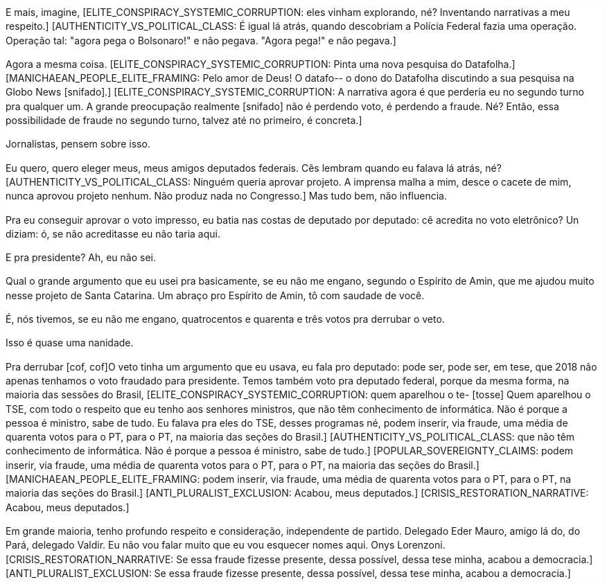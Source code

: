 E mais, 
imagine, [ELITE_CONSPIRACY_SYSTEMIC_CORRUPTION: eles vinham explorando, né? Inventando narrativas a meu respeito.] [AUTHENTICITY_VS_POLITICAL_CLASS: É igual lá atrás, quando descobriam a Polícia Federal fazia uma operação. Operação tal: "agora pega o Bolsonaro!" e não pegava. "Agora pega!" e não pegava.] 

Agora a mesma coisa. 
[ELITE_CONSPIRACY_SYSTEMIC_CORRUPTION: Pinta uma nova pesquisa do Datafolha.] [MANICHAEAN_PEOPLE_ELITE_FRAMING: Pelo amor de Deus! O datafo-- o dono do Datafolha discutindo a sua pesquisa na Globo News [snifado].] [ELITE_CONSPIRACY_SYSTEMIC_CORRUPTION: A narrativa agora é que perderia eu no segundo turno pra qualquer um. A grande preocupação realmente [snifado] não é perdendo voto, é perdendo a fraude. Né? Então, essa possibilidade de fraude no segundo turno, talvez até no primeiro, é concreta.] 

Jornalistas, pensem sobre isso. 

Eu quero, quero eleger meus, meus amigos 
deputados federais. 
Cês lembram quando eu falava lá atrás, né? 
[AUTHENTICITY_VS_POLITICAL_CLASS: Ninguém queria aprovar projeto. A imprensa malha a mim, desce o cacete de mim, nunca aprovou projeto nenhum. Não produz nada no Congresso.] Mas tudo bem, não influencia. 

Pra eu conseguir aprovar o voto impresso, eu batia nas costas de deputado por deputado: cê acredita no voto eletrônico? Un diziam: ó, se não acreditasse eu não taria aqui. 

E pra presidente? Ah, eu não sei. 

Qual o grande argumento que eu usei pra basicamente, se eu não me engano, segundo o Espírito de Amin, que me ajudou muito nesse projeto de Santa Catarina. Um abraço pro Espírito de Amin, tô com saudade de você. 

É, nós tivemos, se eu não me engano, quatrocentos e quarenta e três votos pra derrubar o veto. 

Isso é quase uma nanidade. 

Pra derrubar 
[cof, cof]O 
veto tinha um argumento que eu usava, eu fala pro deputado: 
pode ser, pode ser, em tese, 
que 2018 não apenas tenhamos o voto fraudado para presidente. Temos também voto pra deputado federal, 
porque da mesma forma, 
na maioria das sessões do Brasil, 
[ELITE_CONSPIRACY_SYSTEMIC_CORRUPTION: quem aparelhou o te- [tosse] Quem aparelhou o TSE, com todo o respeito que eu tenho aos senhores ministros, que não têm conhecimento de informática. Não é porque a pessoa é ministro, sabe de tudo. Eu falava pra eles do TSE, desses programas né, podem inserir, via fraude, uma média de quarenta votos para o PT, para o PT, na maioria das seções do Brasil.] [AUTHENTICITY_VS_POLITICAL_CLASS: que não têm conhecimento de informática. Não é porque a pessoa é ministro, sabe de tudo.] [POPULAR_SOVEREIGNTY_CLAIMS: podem inserir, via fraude, uma média de quarenta votos para o PT, para o PT, na maioria das seções do Brasil.] [MANICHAEAN_PEOPLE_ELITE_FRAMING: podem inserir, via fraude, uma média de quarenta votos para o PT, para o PT, na maioria das seções do Brasil.] [ANTI_PLURALIST_EXCLUSION: Acabou, meus deputados.] [CRISIS_RESTORATION_NARRATIVE: Acabou, meus deputados.] 

Em grande maioria, tenho profundo 
respeito 
e consideração, 
independente de partido. 
Delegado Eder Mauro, 
amigo lá do, 
do Pará, 
delegado Valdir. 
Eu não vou falar muito que eu vou esquecer nomes aqui. Onys Lorenzoni. 
[CRISIS_RESTORATION_NARRATIVE: Se essa fraude fizesse presente, dessa possível, dessa tese minha, acabou a democracia.] [ANTI_PLURALIST_EXCLUSION: Se essa fraude fizesse presente, dessa possível, dessa tese minha, acabou a democracia.] 
